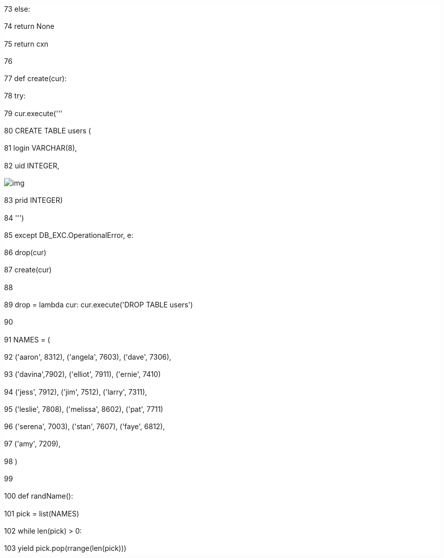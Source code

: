73    else:

74    return None

75    return cxn

76

77    def create(cur):

78    try:

79    cur.execute('''

80    CREATE TABLE users (

81    login VARCHAR(8),

82    uid INTEGER,

![img](07Python38c3160b-3089.jpg)



83    prid INTEGER)

84    ''')

85 except DB_EXC.OperationalError, e:

86    drop(cur)

87    create(cur)

88

89    drop = lambda cur: cur.execute('DROP TABLE users')

90

91    NAMES = (

92    ('aaron', 8312), ('angela', 7603), ('dave', 7306),

93    ('davina',7902), ('elliot', 7911), ('ernie', 7410)

94    ('jess', 7912), ('jim', 7512), ('larry', 7311),

95    ('leslie', 7808), ('melissa', 8602), ('pat', 7711)

96    ('serena', 7003), ('stan', 7607), ('faye', 6812),

97    ('amy', 7209),

98    )

99

100    def randName():

101    pick = list(NAMES)

102    while len(pick) > 0:

103    yield pick.pop(rrange(len(pick)))
